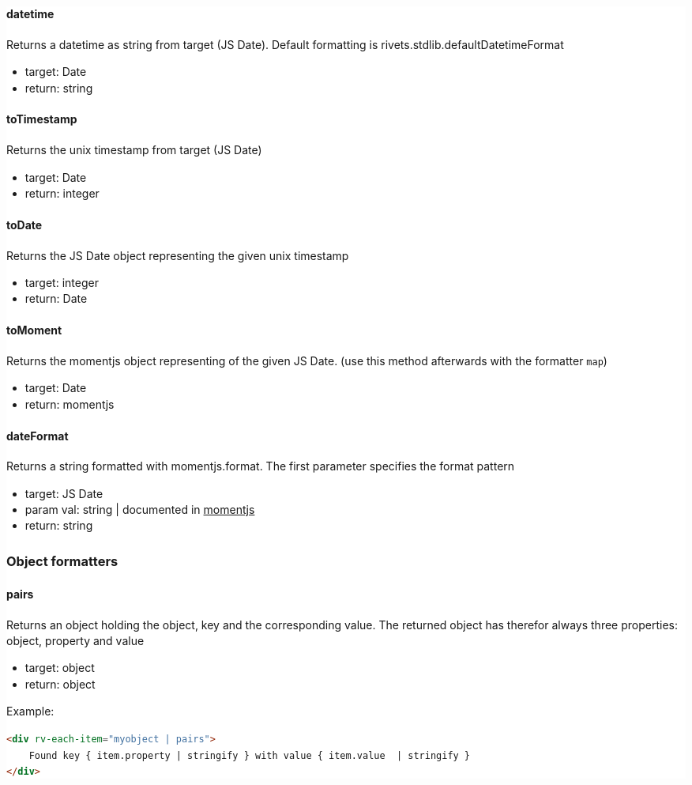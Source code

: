 
#### datetime
Returns a datetime as string from target (JS Date). Default formatting is rivets.stdlib.defaultDatetimeFormat

- target: Date
- return: string


#### toTimestamp
Returns the unix timestamp from target (JS Date)

- target: Date
- return: integer


#### toDate
Returns the JS Date object representing the given unix timestamp

- target: integer
- return: Date


#### toMoment
Returns the momentjs object representing of the given JS Date. (use this method afterwards with the formatter `map`)

- target: Date
- return: momentjs


#### dateFormat
Returns a string formatted with momentjs.format. The first parameter specifies the format pattern

- target: JS Date
- param val: string | documented in [momentjs](http://momentjs.com/docs/#/displaying/format/)
- return: string





### Object formatters

#### pairs
Returns an object holding the object, key and the corresponding value. The returned object has therefor
always three properties: object, property and value

- target: object
- return: object

Example:
```html
<div rv-each-item="myobject | pairs">
	Found key { item.property | stringify } with value { item.value  | stringify } 
</div>
```
